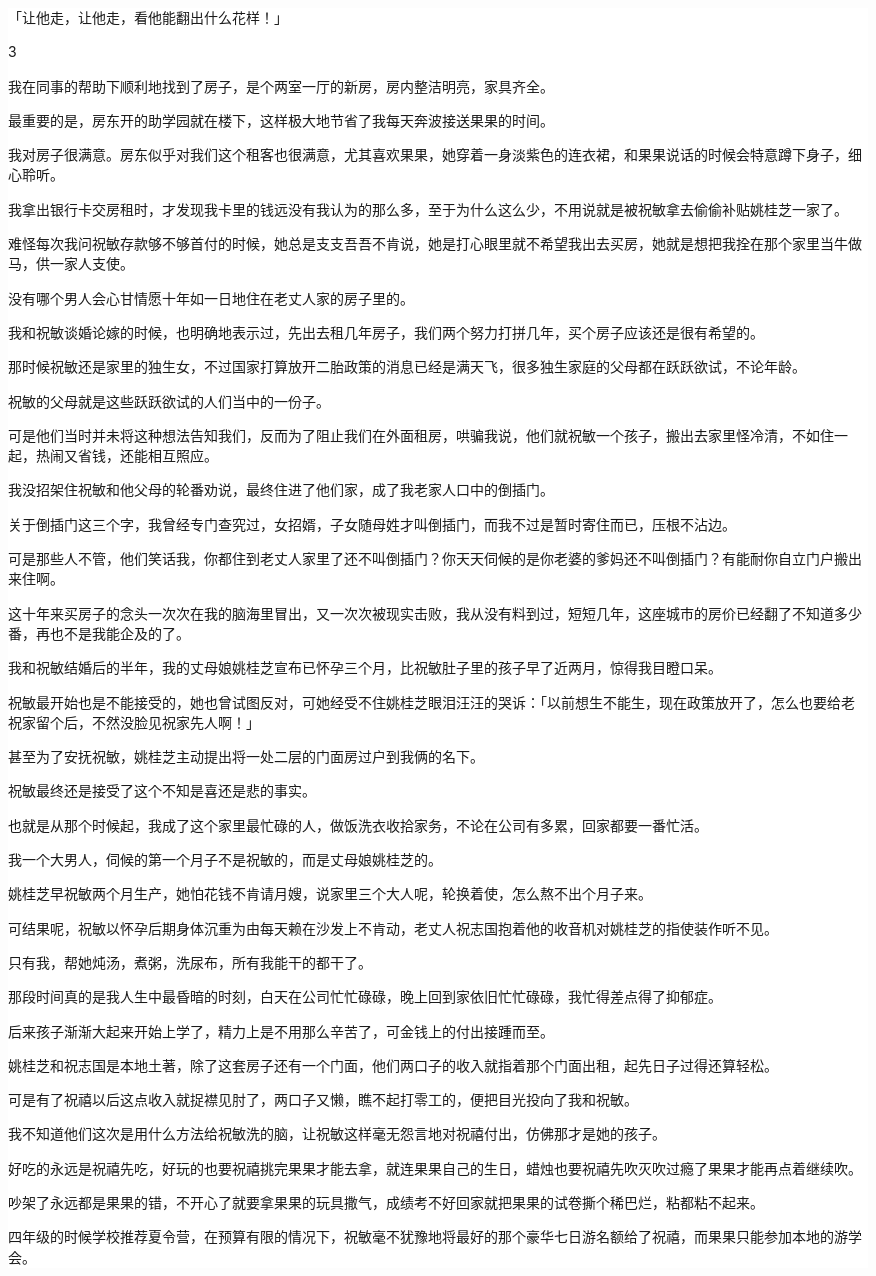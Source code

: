 「让他走，让他走，看他能翻出什么花样！」

3

我在同事的帮助下顺利地找到了房子，是个两室一厅的新房，房内整洁明亮，家具齐全。

最重要的是，房东开的助学园就在楼下，这样极大地节省了我每天奔波接送果果的时间。

我对房子很满意。房东似乎对我们这个租客也很满意，尤其喜欢果果，她穿着一身淡紫色的连衣裙，和果果说话的时候会特意蹲下身子，细心聆听。

我拿出银行卡交房租时，才发现我卡里的钱远没有我认为的那么多，至于为什么这么少，不用说就是被祝敏拿去偷偷补贴姚桂芝一家了。

难怪每次我问祝敏存款够不够首付的时候，她总是支支吾吾不肯说，她是打心眼里就不希望我出去买房，她就是想把我拴在那个家里当牛做马，供一家人支使。

没有哪个男人会心甘情愿十年如一日地住在老丈人家的房子里的。

我和祝敏谈婚论嫁的时候，也明确地表示过，先出去租几年房子，我们两个努力打拼几年，买个房子应该还是很有希望的。

那时候祝敏还是家里的独生女，不过国家打算放开二胎政策的消息已经是满天飞，很多独生家庭的父母都在跃跃欲试，不论年龄。

祝敏的父母就是这些跃跃欲试的人们当中的一份子。

可是他们当时并未将这种想法告知我们，反而为了阻止我们在外面租房，哄骗我说，他们就祝敏一个孩子，搬出去家里怪冷清，不如住一起，热闹又省钱，还能相互照应。

我没招架住祝敏和他父母的轮番劝说，最终住进了他们家，成了我老家人口中的倒插门。

关于倒插门这三个字，我曾经专门查究过，女招婿，子女随母姓才叫倒插门，而我不过是暂时寄住而已，压根不沾边。

可是那些人不管，他们笑话我，你都住到老丈人家里了还不叫倒插门？你天天伺候的是你老婆的爹妈还不叫倒插门？有能耐你自立门户搬出来住啊。

这十年来买房子的念头一次次在我的脑海里冒出，又一次次被现实击败，我从没有料到过，短短几年，这座城市的房价已经翻了不知道多少番，再也不是我能企及的了。

我和祝敏结婚后的半年，我的丈母娘姚桂芝宣布已怀孕三个月，比祝敏肚子里的孩子早了近两月，惊得我目瞪口呆。

祝敏最开始也是不能接受的，她也曾试图反对，可她经受不住姚桂芝眼泪汪汪的哭诉：「以前想生不能生，现在政策放开了，怎么也要给老祝家留个后，不然没脸见祝家先人啊！」

甚至为了安抚祝敏，姚桂芝主动提出将一处二层的门面房过户到我俩的名下。

祝敏最终还是接受了这个不知是喜还是悲的事实。

也就是从那个时候起，我成了这个家里最忙碌的人，做饭洗衣收拾家务，不论在公司有多累，回家都要一番忙活。

我一个大男人，伺候的第一个月子不是祝敏的，而是丈母娘姚桂芝的。

姚桂芝早祝敏两个月生产，她怕花钱不肯请月嫂，说家里三个大人呢，轮换着使，怎么熬不出个月子来。

可结果呢，祝敏以怀孕后期身体沉重为由每天赖在沙发上不肯动，老丈人祝志国抱着他的收音机对姚桂芝的指使装作听不见。

只有我，帮她炖汤，煮粥，洗尿布，所有我能干的都干了。

那段时间真的是我人生中最昏暗的时刻，白天在公司忙忙碌碌，晚上回到家依旧忙忙碌碌，我忙得差点得了抑郁症。

后来孩子渐渐大起来开始上学了，精力上是不用那么辛苦了，可金钱上的付出接踵而至。

姚桂芝和祝志国是本地土著，除了这套房子还有一个门面，他们两口子的收入就指着那个门面出租，起先日子过得还算轻松。

可是有了祝禧以后这点收入就捉襟见肘了，两口子又懒，瞧不起打零工的，便把目光投向了我和祝敏。

我不知道他们这次是用什么方法给祝敏洗的脑，让祝敏这样毫无怨言地对祝禧付出，仿佛那才是她的孩子。

好吃的永远是祝禧先吃，好玩的也要祝禧挑完果果才能去拿，就连果果自己的生日，蜡烛也要祝禧先吹灭吹过瘾了果果才能再点着继续吹。

吵架了永远都是果果的错，不开心了就要拿果果的玩具撒气，成绩考不好回家就把果果的试卷撕个稀巴烂，粘都粘不起来。

四年级的时候学校推荐夏令营，在预算有限的情况下，祝敏毫不犹豫地将最好的那个豪华七日游名额给了祝禧，而果果只能参加本地的游学会。
